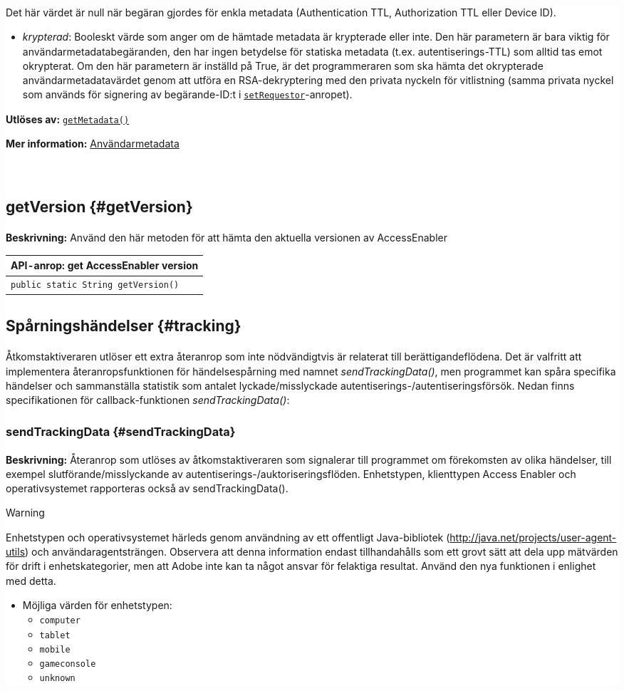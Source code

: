 
Det här värdet är null när begäran gjordes för enkla metadata (Authentication TTL, Authorization TTL eller Device ID).

- *krypterad*: Booleskt värde som anger om de hämtade metadata är krypterade eller inte. Den här parametern är bara viktig för användarmetadatabegäranden, den har ingen betydelse för statiska metadata (t.ex. autentiserings-TTL) som alltid tas emot okrypterat. Om den här parametern är inställd på True, är det programmeraren som ska hämta det okrypterade användarmetadatavärdet genom att utföra en RSA-dekryptering med den privata nyckeln för vitlistning (samma privata nyckel som används för signering av begärande-ID:t i [`setRequestor`](#setRequestor)-anropet).

**Utlöses av:** [`getMetadata()`](#getMetadata)

**Mer information:** [Användarmetadata](/help/authentication/integration-guide-programmers/legacy/rest-api-v1/apis/user-metadata.md)

</br>

## getVersion {#getVersion}

**Beskrivning:** Använd den här metoden för att hämta den aktuella versionen av AccessEnabler

| **API-anrop: get AccessEnabler version** |
| --- |
| ```public static String getVersion()``` |

## Spårningshändelser {#tracking}

Åtkomstaktiveraren utlöser ett extra återanrop som inte nödvändigtvis är relaterat till berättigandeflödena. Det är valfritt att implementera återanropsfunktionen för händelsespårning med namnet *sendTrackingData()*, men programmet kan spåra specifika händelser och sammanställa statistik som antalet lyckade/misslyckade autentiserings-/autentiseringsförsök. Nedan finns specifikationen för callback-funktionen *sendTrackingData()*:

### sendTrackingData {#sendTrackingData}

**Beskrivning:** Återanrop som utlöses av åtkomstaktiveraren som signalerar till programmet om förekomsten av olika händelser, till exempel slutförande/misslyckande av autentiserings-/auktoriseringsflöden. Enhetstypen, klienttypen Access Enabler och operativsystemet rapporteras också av sendTrackingData().

>[!WARNING]
>
> Enhetstypen och operativsystemet härleds genom användning av ett offentligt Java-bibliotek (http://java.net/projects/user-agent-utils) och användaragentsträngen. Observera att denna information endast tillhandahålls som ett grovt sätt att dela upp mätvärden för drift i enhetskategorier, men att Adobe inte kan ta något ansvar för felaktiga resultat. Använd den nya funktionen i enlighet med detta.

- Möjliga värden för enhetstypen:
   - `computer`
   - `tablet`
   - `mobile`
   - `gameconsole`
   - `unknown`
